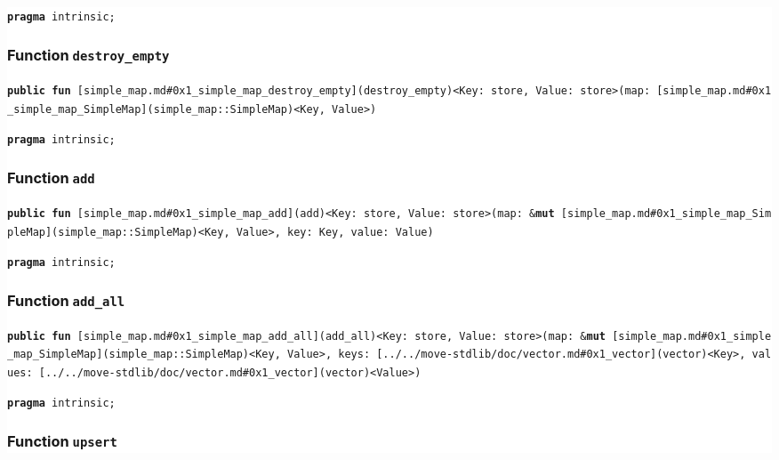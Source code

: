


<pre><code><b>pragma</b> intrinsic;
</code></pre>



<a id="@Specification_1_destroy_empty"></a>

### Function `destroy_empty`


<pre><code><b>public</b> <b>fun</b> [simple_map.md#0x1_simple_map_destroy_empty](destroy_empty)&lt;Key: store, Value: store&gt;(map: [simple_map.md#0x1_simple_map_SimpleMap](simple_map::SimpleMap)&lt;Key, Value&gt;)
</code></pre>




<pre><code><b>pragma</b> intrinsic;
</code></pre>



<a id="@Specification_1_add"></a>

### Function `add`


<pre><code><b>public</b> <b>fun</b> [simple_map.md#0x1_simple_map_add](add)&lt;Key: store, Value: store&gt;(map: &<b>mut</b> [simple_map.md#0x1_simple_map_SimpleMap](simple_map::SimpleMap)&lt;Key, Value&gt;, key: Key, value: Value)
</code></pre>




<pre><code><b>pragma</b> intrinsic;
</code></pre>



<a id="@Specification_1_add_all"></a>

### Function `add_all`


<pre><code><b>public</b> <b>fun</b> [simple_map.md#0x1_simple_map_add_all](add_all)&lt;Key: store, Value: store&gt;(map: &<b>mut</b> [simple_map.md#0x1_simple_map_SimpleMap](simple_map::SimpleMap)&lt;Key, Value&gt;, keys: [../../move-stdlib/doc/vector.md#0x1_vector](vector)&lt;Key&gt;, values: [../../move-stdlib/doc/vector.md#0x1_vector](vector)&lt;Value&gt;)
</code></pre>




<pre><code><b>pragma</b> intrinsic;
</code></pre>



<a id="@Specification_1_upsert"></a>

### Function `upsert`
